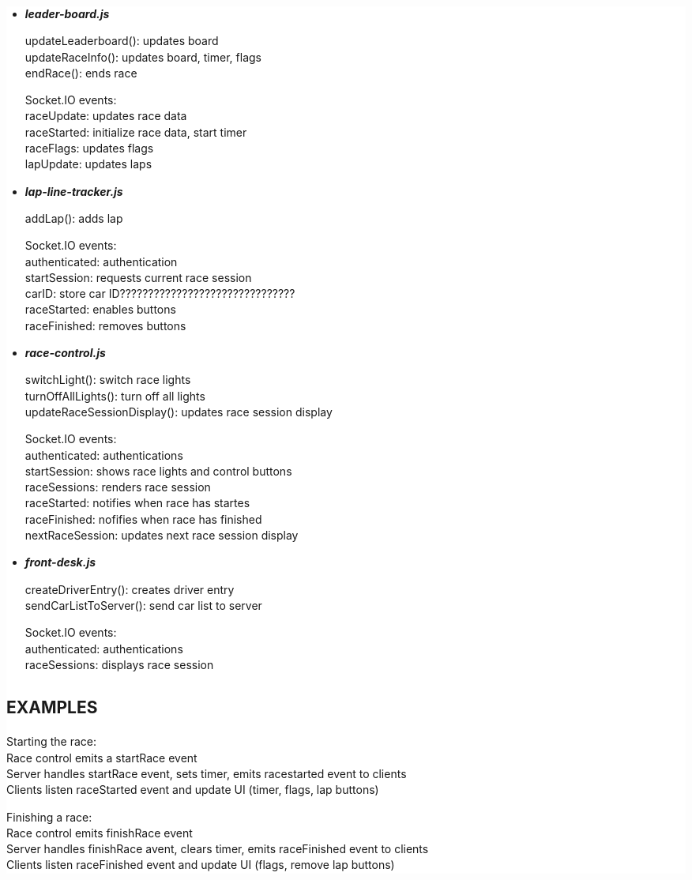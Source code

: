 - ***leader-board.js***     
    
    updateLeaderboard(): updates board      
    updateRaceInfo(): updates board, timer, flags       
    endRace(): ends race    

    Socket.IO events:   
    raceUpdate: updates race data   
    raceStarted: initialize race data, start timer      
    raceFlags: updates flags    
    lapUpdate: updates laps     

- ***lap-line-tracker.js***     
    
    addLap(): adds lap      

    Socket.IO events:   
    authenticated: authentication   
    startSession: requests current race session     
    carID: store car ID???????????????????????????????      
    raceStarted: enables buttons    
    raceFinished: removes buttons       

- ***race-control.js***     
    
    switchLight(): switch race lights   
    turnOffAllLights(): turn off all lights         
    updateRaceSessionDisplay(): updates race session display     

    Socket.IO events:   
    authenticated: authentications      
    startSession: shows race lights and control buttons     
    raceSessions: renders race session      
    raceStarted: notifies when race has startes     
    raceFinished: nofifies when race has finished       
    nextRaceSession: updates next race session display      

- ***front-desk.js***   
    
    createDriverEntry(): creates driver entry   
    sendCarListToServer(): send car list to server      

    Socket.IO events:   
    authenticated: authentications      
    raceSessions: displays race session     

## EXAMPLES

Starting the race:      
    Race control emits a startRace event     
    Server handles startRace event, sets timer, emits racestarted event to clients      
    Clients listen raceStarted event and update UI (timer, flags, lap buttons)      

Finishing a race:       
    Race control emits finishRace event     
    Server handles finishRace avent, clears timer, emits raceFinished event to clients      
    Clients listen raceFinished event and update UI (flags, remove lap buttons)     
